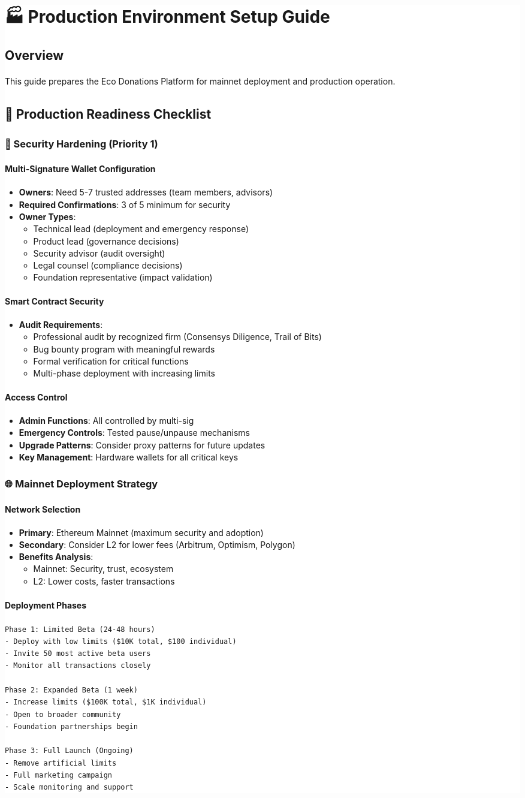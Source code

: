 # 🏭 Production Environment Setup Guide

## Overview

This guide prepares the Eco Donations Platform for mainnet deployment and production operation.

## 🎯 Production Readiness Checklist

### 🔐 Security Hardening (Priority 1)

#### Multi-Signature Wallet Configuration

- **Owners**: Need 5-7 trusted addresses (team members, advisors)
- **Required Confirmations**: 3 of 5 minimum for security
- **Owner Types**:
  - Technical lead (deployment and emergency response)
  - Product lead (governance decisions)
  - Security advisor (audit oversight)
  - Legal counsel (compliance decisions)
  - Foundation representative (impact validation)

#### Smart Contract Security

- **Audit Requirements**:
  - Professional audit by recognized firm (Consensys Diligence, Trail of Bits)
  - Bug bounty program with meaningful rewards
  - Formal verification for critical functions
  - Multi-phase deployment with increasing limits

#### Access Control

- **Admin Functions**: All controlled by multi-sig
- **Emergency Controls**: Tested pause/unpause mechanisms
- **Upgrade Patterns**: Consider proxy patterns for future updates
- **Key Management**: Hardware wallets for all critical keys

### 🌐 Mainnet Deployment Strategy

#### Network Selection

- **Primary**: Ethereum Mainnet (maximum security and adoption)
- **Secondary**: Consider L2 for lower fees (Arbitrum, Optimism, Polygon)
- **Benefits Analysis**:
  - Mainnet: Security, trust, ecosystem
  - L2: Lower costs, faster transactions

#### Deployment Phases

```
Phase 1: Limited Beta (24-48 hours)
- Deploy with low limits ($10K total, $100 individual)
- Invite 50 most active beta users
- Monitor all transactions closely

Phase 2: Expanded Beta (1 week)
- Increase limits ($100K total, $1K individual)
- Open to broader community
- Foundation partnerships begin

Phase 3: Full Launch (Ongoing)
- Remove artificial limits
- Full marketing campaign
- Scale monitoring and support
```